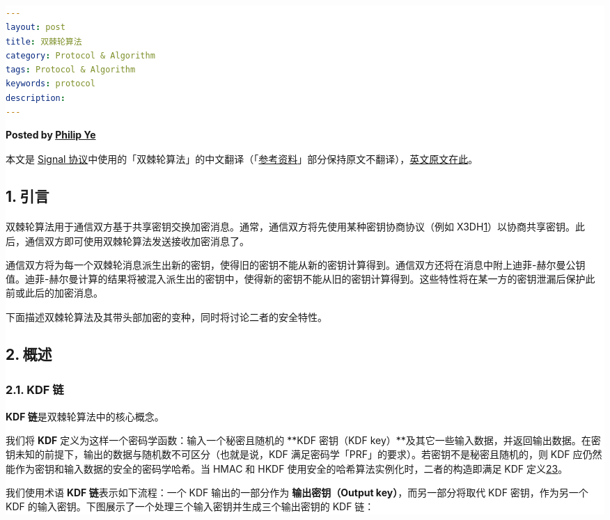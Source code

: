 ```yaml
---  
layout: post  
title: 双棘轮算法  
category: Protocol & Algorithm  
tags: Protocol & Algorithm  
keywords: protocol  
description: 
---  
```


__Posted by [Philip Ye](https://blog.lancitou.net/double-ratchet-algorithm/#double-ratchet)__  

本文是 [Signal 协议](https://en.wikipedia.org/wiki/Signal_Protocol)中使用的「双棘轮算法」的中文翻译（「[参考资料](https://blog.lancitou.net/double-ratchet-algorithm/#9-%E5%8F%82%E8%80%83%E8%B5%84%E6%96%99)」部分保持原文不翻译），[英文原文在此](https://whispersystems.org/docs/specifications/doubleratchet/)。

## 1\. 引言

双棘轮算法用于通信双方基于共享密钥交换加密消息。通常，通信双方将先使用某种密钥协商协议（例如 X3DH[1](https://blog.lancitou.net/double-ratchet-algorithm/#fn:1)）以协商共享密钥。此后，通信双方即可使用双棘轮算法发送接收加密消息了。

通信双方将为每一个双棘轮消息派生出新的密钥，使得旧的密钥不能从新的密钥计算得到。通信双方还将在消息中附上迪菲-赫尔曼公钥值。迪菲-赫尔曼计算的结果将被混入派生出的密钥中，使得新的密钥不能从旧的密钥计算得到。这些特性将在某一方的密钥泄漏后保护此前或此后的加密消息。

下面描述双棘轮算法及其带头部加密的变种，同时将讨论二者的安全特性。

## 2\. 概述

### 2.1\. KDF 链

**KDF 链**是双棘轮算法中的核心概念。

我们将 **KDF** 定义为这样一个密码学函数：输入一个秘密且随机的 **KDF 密钥（KDF key）**及其它一些输入数据，并返回输出数据。在密钥未知的前提下，输出的数据与随机数不可区分（也就是说，KDF 满足密码学「PRF」的要求）。若密钥不是秘密且随机的，则 KDF 应仍然能作为密钥和输入数据的安全的密码学哈希。当 HMAC 和 HKDF 使用安全的哈希算法实例化时，二者的构造即满足 KDF 定义[2](https://blog.lancitou.net/double-ratchet-algorithm/#fn:2)[3](https://blog.lancitou.net/double-ratchet-algorithm/#fn:3)。

我们使用术语 **KDF 链**表示如下流程：一个 KDF 输出的一部分作为 **输出密钥（Output key）**，而另一部分将取代 KDF 密钥，作为另一个 KDF 的输入密钥。下图展示了一个处理三个输入密钥并生成三个输出密钥的 KDF 链：
